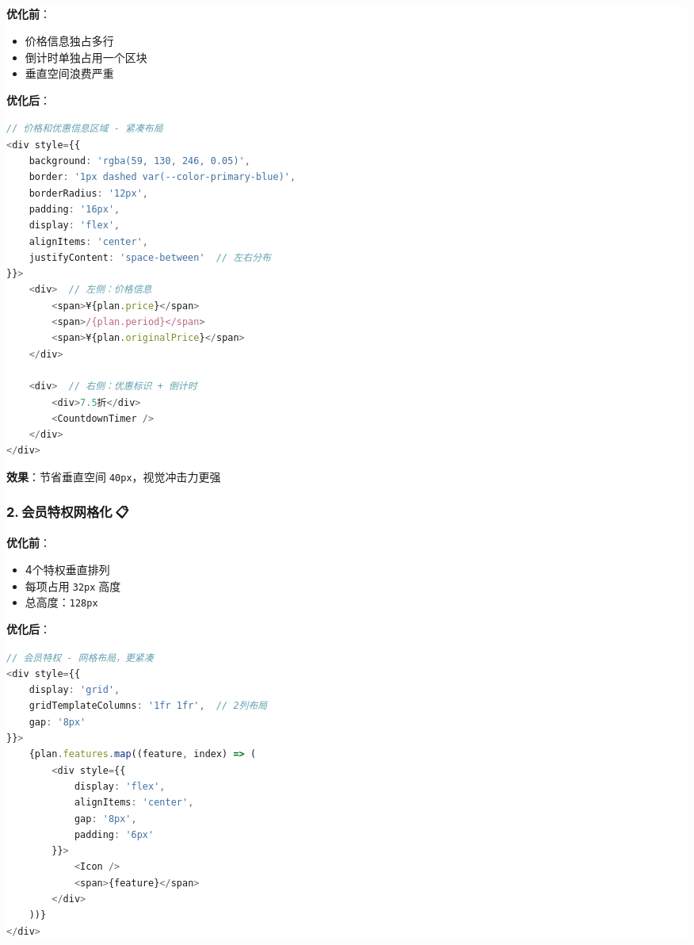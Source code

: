 **优化前**：
- 价格信息独占多行
- 倒计时单独占用一个区块
- 垂直空间浪费严重

**优化后**：
```typescript
// 价格和优惠信息区域 - 紧凑布局
<div style={{
    background: 'rgba(59, 130, 246, 0.05)',
    border: '1px dashed var(--color-primary-blue)',
    borderRadius: '12px',
    padding: '16px',
    display: 'flex',
    alignItems: 'center',
    justifyContent: 'space-between'  // 左右分布
}}>
    <div>  // 左侧：价格信息
        <span>¥{plan.price}</span>
        <span>/{plan.period}</span>
        <span>¥{plan.originalPrice}</span>
    </div>
    
    <div>  // 右侧：优惠标识 + 倒计时
        <div>7.5折</div>
        <CountdownTimer />
    </div>
</div>
```

**效果**：节省垂直空间 `40px`，视觉冲击力更强

### 2. 会员特权网格化 📋

**优化前**：
- 4个特权垂直排列
- 每项占用 `32px` 高度
- 总高度：`128px`

**优化后**：
```typescript
// 会员特权 - 网格布局，更紧凑
<div style={{
    display: 'grid',
    gridTemplateColumns: '1fr 1fr',  // 2列布局
    gap: '8px'
}}>
    {plan.features.map((feature, index) => (
        <div style={{
            display: 'flex',
            alignItems: 'center',
            gap: '8px',
            padding: '6px'
        }}>
            <Icon />
            <span>{feature}</span>
        </div>
    ))}
</div>
```
